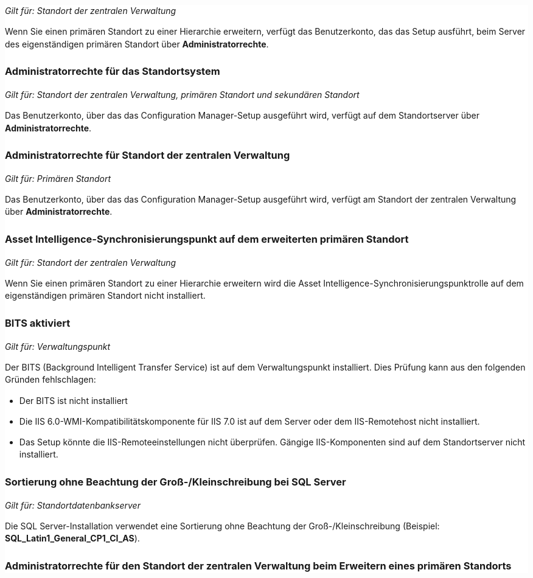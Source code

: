 *Gilt für: Standort der zentralen Verwaltung*

Wenn Sie einen primären Standort zu einer Hierarchie erweitern, verfügt das Benutzerkonto, das das Setup ausführt, beim Server des eigenständigen primären Standort über **Administratorrechte**.

### <a name="administrative-rights-on-site-system"></a>Administratorrechte für das Standortsystem

*Gilt für: Standort der zentralen Verwaltung, primären Standort und sekundären Standort*

Das Benutzerkonto, über das das Configuration Manager-Setup ausgeführt wird, verfügt auf dem Standortserver über **Administratorrechte**.

### <a name="administrator-rights-on-central-administration-site"></a>Administratorrechte für Standort der zentralen Verwaltung

*Gilt für: Primären Standort*

Das Benutzerkonto, über das das Configuration Manager-Setup ausgeführt wird, verfügt am Standort der zentralen Verwaltung über **Administratorrechte**.

### <a name="asset-intelligence-synchronization-point-on-the-expanded-primary-site"></a>Asset Intelligence-Synchronisierungspunkt auf dem erweiterten primären Standort

*Gilt für: Standort der zentralen Verwaltung*

Wenn Sie einen primären Standort zu einer Hierarchie erweitern wird die Asset Intelligence-Synchronisierungspunktrolle auf dem eigenständigen primären Standort nicht installiert.

### <a name="bits-enabled"></a>BITS aktiviert

*Gilt für: Verwaltungspunkt*

Der BITS (Background Intelligent Transfer Service) ist auf dem Verwaltungspunkt installiert. Dies Prüfung kann aus den folgenden Gründen fehlschlagen:

- Der BITS ist nicht installiert  

- Die IIS 6.0-WMI-Kompatibilitätskomponente für IIS 7.0 ist auf dem Server oder dem IIS-Remotehost nicht installiert.  

- Das Setup könnte die IIS-Remoteeinstellungen nicht überprüfen. Gängige IIS-Komponenten sind auf dem Standortserver nicht installiert.  

### <a name="case-insensitive-collation-on-sql-server"></a>Sortierung ohne Beachtung der Groß-/Kleinschreibung bei SQL Server

*Gilt für: Standortdatenbankserver*

Die SQL Server-Installation verwendet eine Sortierung ohne Beachtung der Groß-/Kleinschreibung (Beispiel: **SQL_Latin1_General_CP1_CI_AS**).

### <a name="central-administration-site-server-administrative-rights-on-expand-primary-site"></a>Administratorrechte für den Standort der zentralen Verwaltung beim Erweitern eines primären Standorts
